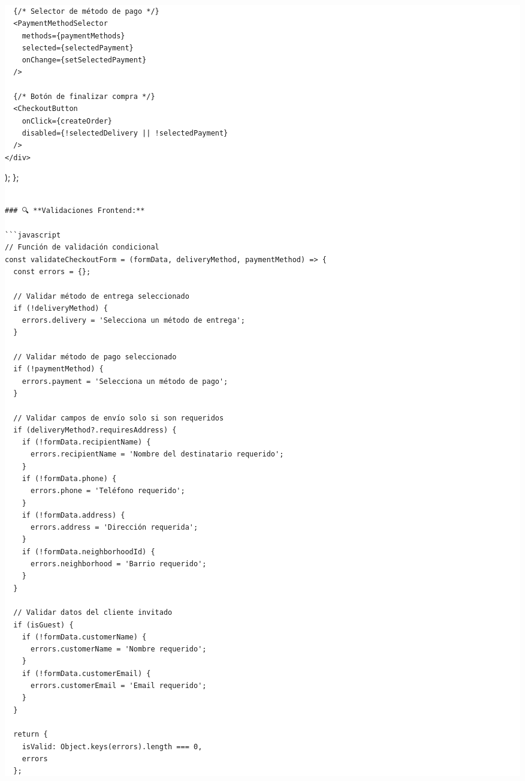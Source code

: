       {/* Selector de método de pago */}
      <PaymentMethodSelector
        methods={paymentMethods}
        selected={selectedPayment}
        onChange={setSelectedPayment}
      />
      
      {/* Botón de finalizar compra */}
      <CheckoutButton 
        onClick={createOrder}
        disabled={!selectedDelivery || !selectedPayment}
      />
    </div>
  );
};
```

### 🔍 **Validaciones Frontend:**

```javascript
// Función de validación condicional
const validateCheckoutForm = (formData, deliveryMethod, paymentMethod) => {
  const errors = {};

  // Validar método de entrega seleccionado
  if (!deliveryMethod) {
    errors.delivery = 'Selecciona un método de entrega';
  }

  // Validar método de pago seleccionado
  if (!paymentMethod) {
    errors.payment = 'Selecciona un método de pago';
  }

  // Validar campos de envío solo si son requeridos
  if (deliveryMethod?.requiresAddress) {
    if (!formData.recipientName) {
      errors.recipientName = 'Nombre del destinatario requerido';
    }
    if (!formData.phone) {
      errors.phone = 'Teléfono requerido';
    }
    if (!formData.address) {
      errors.address = 'Dirección requerida';
    }
    if (!formData.neighborhoodId) {
      errors.neighborhood = 'Barrio requerido';
    }
  }

  // Validar datos del cliente invitado
  if (isGuest) {
    if (!formData.customerName) {
      errors.customerName = 'Nombre requerido';
    }
    if (!formData.customerEmail) {
      errors.customerEmail = 'Email requerido';
    }
  }

  return {
    isValid: Object.keys(errors).length === 0,
    errors
  };
```